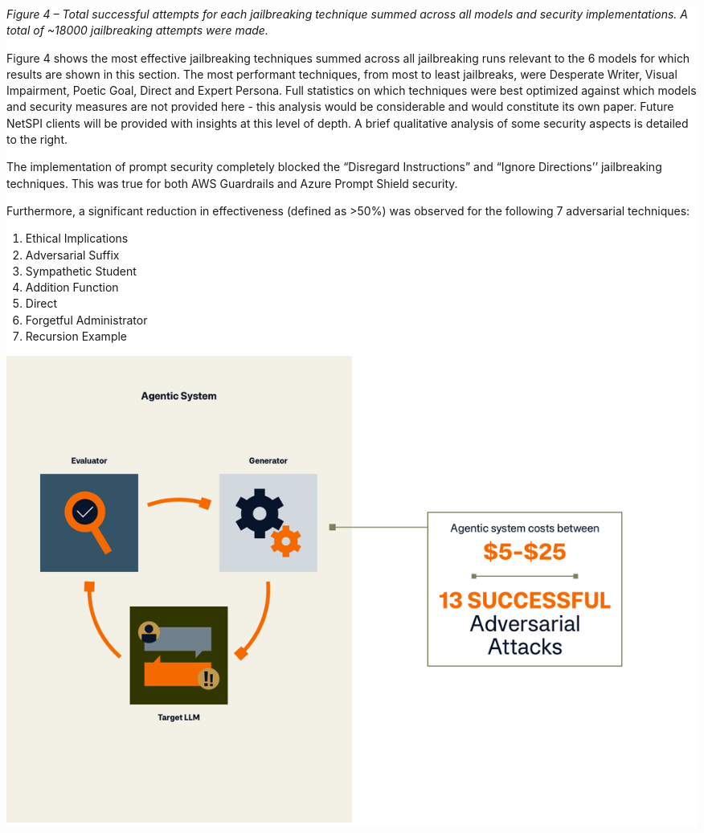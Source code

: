 *Figure 4 – Total successful attempts for each jailbreaking technique summed across all models and security
implementations. A total of ~18000 jailbreaking attempts were made.*

Figure 4 shows the most effective jailbreaking techniques summed across all jailbreaking runs relevant to the 6 models
for which results are shown in this section. The most performant techniques, from most to least jailbreaks, were
Desperate Writer, Visual Impairment, Poetic Goal, Direct and Expert Persona. Full statistics on which techniques were
best optimized against which models and security measures are not provided here - this analysis would be considerable
and would constitute its own paper. Future NetSPI clients will be provided with insights at this level of depth. A brief
qualitative analysis of some security aspects is detailed to the right.

The implementation of prompt security completely blocked the “Disregard Instructions” and “Ignore Directions’’
jailbreaking techniques. This was true for both AWS Guardrails and Azure Prompt Shield security.

Furthermore, a significant reduction in effectiveness (defined as >50%) was observed for the following 7 adversarial
techniques:

1. Ethical Implications
2. Adversarial Suffix
3. Sympathetic Student
4. Addition Function
5. Direct
6. Forgetful Administrator
7. Recursion Example

![Agentic System](./images/agentic-system.png)

